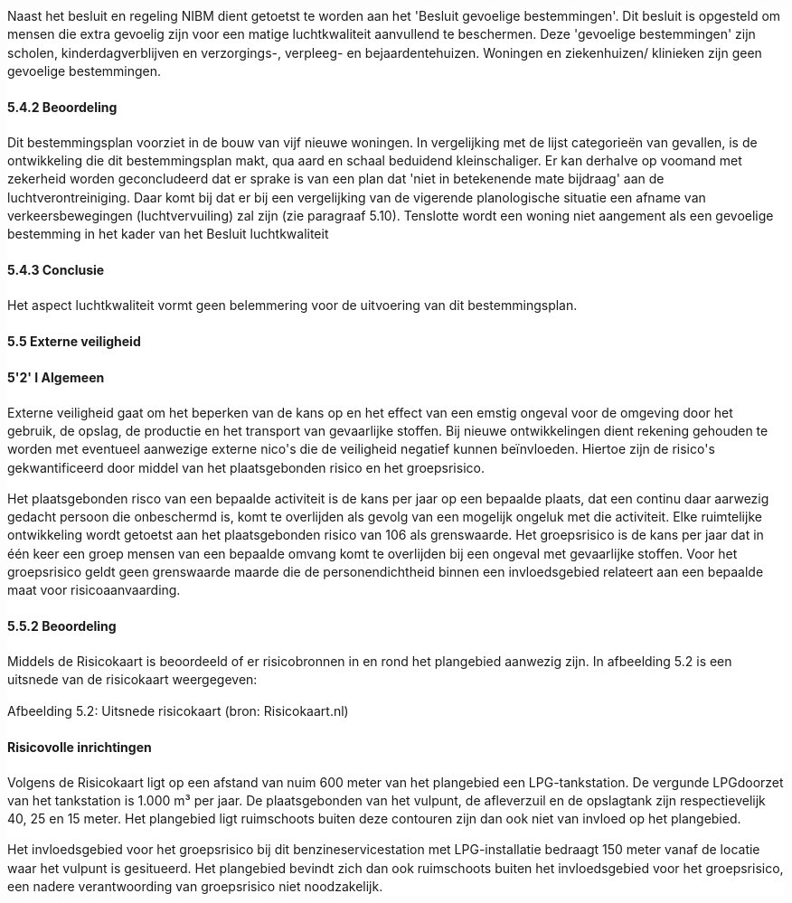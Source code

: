 Naast het besluit en regeling NIBM dient getoetst te worden aan het 'Besluit gevoelige bestemmingen'. Dit besluit is opgesteld om mensen die extra gevoelig zijn voor een matige luchtkwaliteit aanvullend te beschermen. Deze 'gevoelige bestemmingen' zijn scholen, kinderdagverblijven en verzorgings-, verpleeg- en bejaardentehuizen. Woningen en ziekenhuizen/ klinieken zijn geen gevoelige bestemmingen.

#### 5.4.2 Beoordeling

Dit bestemmingsplan voorziet in de bouw van vijf nieuwe woningen. In vergelijking met de lijst categorieën van gevallen, is de ontwikkeling die dit bestemmingsplan makt, qua aard en schaal beduidend kleinschaliger. Er kan derhalve op voomand met zekerheid worden geconcludeerd dat er sprake is van een plan dat 'niet in betekenende mate bijdraag' aan de luchtverontreiniging. Daar komt bij dat er bij een vergelijking van de vigerende planologische situatie een afname van verkeersbewegingen (luchtvervuiling) zal zijn (zie paragraaf 5.10). Tenslotte wordt een woning niet aangement als een gevoelige bestemming in het kader van het Besluit luchtkwaliteit

#### 5.4.3 Conclusie

Het aspect luchtkwaliteit vormt geen belemmering voor de uitvoering van dit bestemmingsplan.

#### 5.5 Externe veiligheid

#### 5'2' I Algemeen

Externe veiligheid gaat om het beperken van de kans op en het effect van een emstig ongeval voor de omgeving door het gebruik, de opslag, de productie en het transport van gevaarlijke stoffen. Bij nieuwe ontwikkelingen dient rekening gehouden te worden met eventueel aanwezige externe nico's die de veiligheid negatief kunnen beïnvloeden. Hiertoe zijn de risico's gekwantificeerd door middel van het plaatsgebonden risico en het groepsrisico.

Het plaatsgebonden risco van een bepaalde activiteit is de kans per jaar op een bepaalde plaats, dat een continu daar aarwezig gedacht persoon die onbeschermd is, komt te overlijden als gevolg van een mogelijk ongeluk met die activiteit. Elke ruimtelijke ontwikkeling wordt getoetst aan het plaatsgebonden risico van 106 als grenswaarde. Het groepsrisico is de kans per jaar dat in één keer een groep mensen van een bepaalde omvang komt te overlijden bij een ongeval met gevaarlijke stoffen. Voor het groepsrisico geldt geen grenswaarde maarde die de personendichtheid binnen een invloedsgebied relateert aan een bepaalde maat voor risicoaanvaarding.

#### 5.5.2 Beoordeling

Middels de Risicokaart is beoordeeld of er risicobronnen in en rond het plangebied aanwezig zijn. In afbeelding 5.2 is een uitsnede van de risicokaart weergegeven:

Afbeelding 5.2: Uitsnede risicokaart (bron: Risicokaart.nl)

#### Risicovolle inrichtingen

Volgens de Risicokaart ligt op een afstand van nuim 600 meter van het plangebied een LPG-tankstation. De vergunde LPGdoorzet van het tankstation is 1.000 m³ per jaar. De plaatsgebonden van het vulpunt, de afleverzuil en de opslagtank zijn respectievelijk 40, 25 en 15 meter. Het plangebied ligt ruimschoots buiten deze contouren zijn dan ook niet van invloed op het plangebied.

Het invloedsgebied voor het groepsrisico bij dit benzineservicestation met LPG-installatie bedraagt 150 meter vanaf de locatie waar het vulpunt is gesitueerd. Het plangebied bevindt zich dan ook ruimschoots buiten het invloedsgebied voor het groepsrisico, een nadere verantwoording van groepsrisico niet noodzakelijk.
